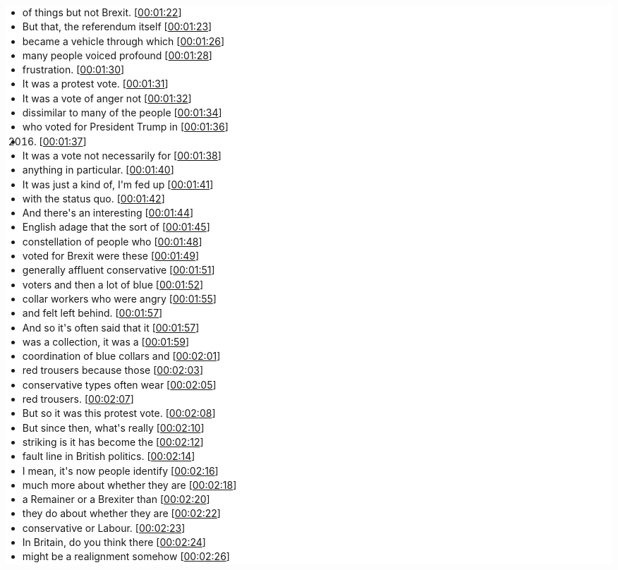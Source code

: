 *  of things but not Brexit. [[00:01:22](https://www.youtube.com/watch?v=QxQvQ1ZVT1g&t=82.0s)]
*  But that, the referendum itself [[00:01:23](https://www.youtube.com/watch?v=QxQvQ1ZVT1g&t=83.7s)]
*  became a vehicle through which [[00:01:26](https://www.youtube.com/watch?v=QxQvQ1ZVT1g&t=86.39999999999999s)]
*  many people voiced profound [[00:01:28](https://www.youtube.com/watch?v=QxQvQ1ZVT1g&t=88.74s)]
*  frustration. [[00:01:30](https://www.youtube.com/watch?v=QxQvQ1ZVT1g&t=90.74s)]
*  It was a protest vote. [[00:01:31](https://www.youtube.com/watch?v=QxQvQ1ZVT1g&t=91.53999999999999s)]
*  It was a vote of anger not [[00:01:32](https://www.youtube.com/watch?v=QxQvQ1ZVT1g&t=92.74s)]
*  dissimilar to many of the people [[00:01:34](https://www.youtube.com/watch?v=QxQvQ1ZVT1g&t=94.44s)]
*  who voted for President Trump in [[00:01:36](https://www.youtube.com/watch?v=QxQvQ1ZVT1g&t=96.17999999999999s)]
*  2016. [[00:01:37](https://www.youtube.com/watch?v=QxQvQ1ZVT1g&t=97.32s)]
*  It was a vote not necessarily for [[00:01:38](https://www.youtube.com/watch?v=QxQvQ1ZVT1g&t=98.38s)]
*  anything in particular. [[00:01:40](https://www.youtube.com/watch?v=QxQvQ1ZVT1g&t=100.25999999999999s)]
*  It was just a kind of, I'm fed up [[00:01:41](https://www.youtube.com/watch?v=QxQvQ1ZVT1g&t=101.11999999999999s)]
*  with the status quo. [[00:01:42](https://www.youtube.com/watch?v=QxQvQ1ZVT1g&t=102.82s)]
*  And there's an interesting [[00:01:44](https://www.youtube.com/watch?v=QxQvQ1ZVT1g&t=104.28s)]
*  English adage that the sort of [[00:01:45](https://www.youtube.com/watch?v=QxQvQ1ZVT1g&t=105.56s)]
*  constellation of people who [[00:01:48](https://www.youtube.com/watch?v=QxQvQ1ZVT1g&t=108.22s)]
*  voted for Brexit were these [[00:01:49](https://www.youtube.com/watch?v=QxQvQ1ZVT1g&t=109.36s)]
*  generally affluent conservative [[00:01:51](https://www.youtube.com/watch?v=QxQvQ1ZVT1g&t=111.12s)]
*  voters and then a lot of blue [[00:01:52](https://www.youtube.com/watch?v=QxQvQ1ZVT1g&t=112.89999999999999s)]
*  collar workers who were angry [[00:01:55](https://www.youtube.com/watch?v=QxQvQ1ZVT1g&t=115.16s)]
*  and felt left behind. [[00:01:57](https://www.youtube.com/watch?v=QxQvQ1ZVT1g&t=117.16s)]
*  And so it's often said that it [[00:01:57](https://www.youtube.com/watch?v=QxQvQ1ZVT1g&t=117.96s)]
*  was a collection, it was a [[00:01:59](https://www.youtube.com/watch?v=QxQvQ1ZVT1g&t=119.94s)]
*  coordination of blue collars and [[00:02:01](https://www.youtube.com/watch?v=QxQvQ1ZVT1g&t=121.6s)]
*  red trousers because those [[00:02:03](https://www.youtube.com/watch?v=QxQvQ1ZVT1g&t=123.64s)]
*  conservative types often wear [[00:02:05](https://www.youtube.com/watch?v=QxQvQ1ZVT1g&t=125.1s)]
*  red trousers. [[00:02:07](https://www.youtube.com/watch?v=QxQvQ1ZVT1g&t=127.8s)]
*  But so it was this protest vote. [[00:02:08](https://www.youtube.com/watch?v=QxQvQ1ZVT1g&t=128.94s)]
*  But since then, what's really [[00:02:10](https://www.youtube.com/watch?v=QxQvQ1ZVT1g&t=130.64s)]
*  striking is it has become the [[00:02:12](https://www.youtube.com/watch?v=QxQvQ1ZVT1g&t=132.32s)]
*  fault line in British politics. [[00:02:14](https://www.youtube.com/watch?v=QxQvQ1ZVT1g&t=134.42000000000002s)]
*  I mean, it's now people identify [[00:02:16](https://www.youtube.com/watch?v=QxQvQ1ZVT1g&t=136.08s)]
*  much more about whether they are [[00:02:18](https://www.youtube.com/watch?v=QxQvQ1ZVT1g&t=138.28s)]
*  a Remainer or a Brexiter than [[00:02:20](https://www.youtube.com/watch?v=QxQvQ1ZVT1g&t=140.18s)]
*  they do about whether they are [[00:02:22](https://www.youtube.com/watch?v=QxQvQ1ZVT1g&t=142.08s)]
*  conservative or Labour. [[00:02:23](https://www.youtube.com/watch?v=QxQvQ1ZVT1g&t=143.22s)]
*  In Britain, do you think there [[00:02:24](https://www.youtube.com/watch?v=QxQvQ1ZVT1g&t=144.68s)]
*  might be a realignment somehow [[00:02:26](https://www.youtube.com/watch?v=QxQvQ1ZVT1g&t=146.18s)]